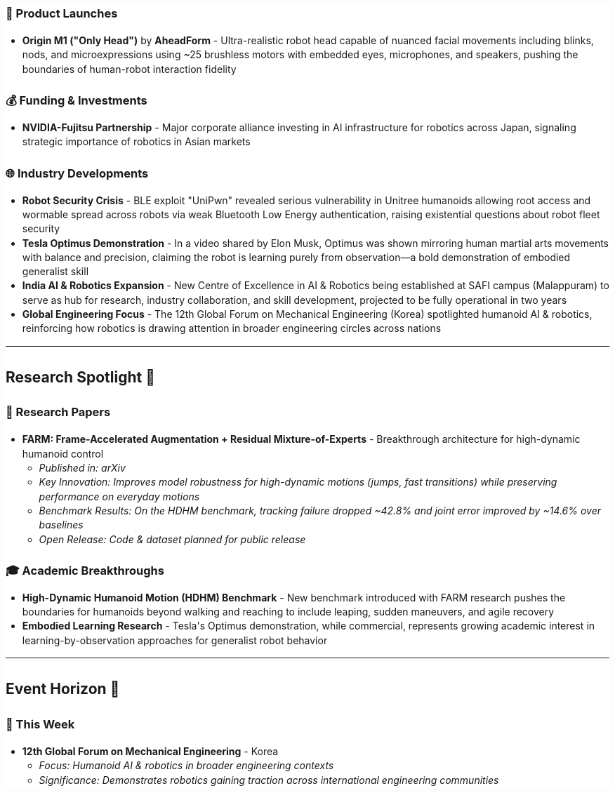 ### 🚀 Product Launches
- **Origin M1 ("Only Head")** by **AheadForm** - Ultra-realistic robot head capable of nuanced facial movements including blinks, nods, and microexpressions using ~25 brushless motors with embedded eyes, microphones, and speakers, pushing the boundaries of human-robot interaction fidelity

### 💰 Funding & Investments
- **NVIDIA-Fujitsu Partnership** - Major corporate alliance investing in AI infrastructure for robotics across Japan, signaling strategic importance of robotics in Asian markets

### 🌐 Industry Developments
- **Robot Security Crisis** - BLE exploit "UniPwn" revealed serious vulnerability in Unitree humanoids allowing root access and wormable spread across robots via weak Bluetooth Low Energy authentication, raising existential questions about robot fleet security
- **Tesla Optimus Demonstration** - In a video shared by Elon Musk, Optimus was shown mirroring human martial arts movements with balance and precision, claiming the robot is learning purely from observation—a bold demonstration of embodied generalist skill
- **India AI & Robotics Expansion** - New Centre of Excellence in AI & Robotics being established at SAFI campus (Malappuram) to serve as hub for research, industry collaboration, and skill development, projected to be fully operational in two years
- **Global Engineering Focus** - The 12th Global Forum on Mechanical Engineering (Korea) spotlighted humanoid AI & robotics, reinforcing how robotics is drawing attention in broader engineering circles across nations

---

## Research Spotlight 🔬

### 📄 Research Papers
- **FARM: Frame-Accelerated Augmentation + Residual Mixture-of-Experts** - Breakthrough architecture for high-dynamic humanoid control
  - *Published in: arXiv*
  - *Key Innovation: Improves model robustness for high-dynamic motions (jumps, fast transitions) while preserving performance on everyday motions*
  - *Benchmark Results: On the HDHM benchmark, tracking failure dropped ~42.8% and joint error improved by ~14.6% over baselines*
  - *Open Release: Code & dataset planned for public release*

### 🎓 Academic Breakthroughs
- **High-Dynamic Humanoid Motion (HDHM) Benchmark** - New benchmark introduced with FARM research pushes the boundaries for humanoids beyond walking and reaching to include leaping, sudden maneuvers, and agile recovery
- **Embodied Learning Research** - Tesla's Optimus demonstration, while commercial, represents growing academic interest in learning-by-observation approaches for generalist robot behavior

---

## Event Horizon 📅

### 📅 This Week
- **12th Global Forum on Mechanical Engineering** - Korea
  - *Focus: Humanoid AI & robotics in broader engineering contexts*
  - *Significance: Demonstrates robotics gaining traction across international engineering communities*
